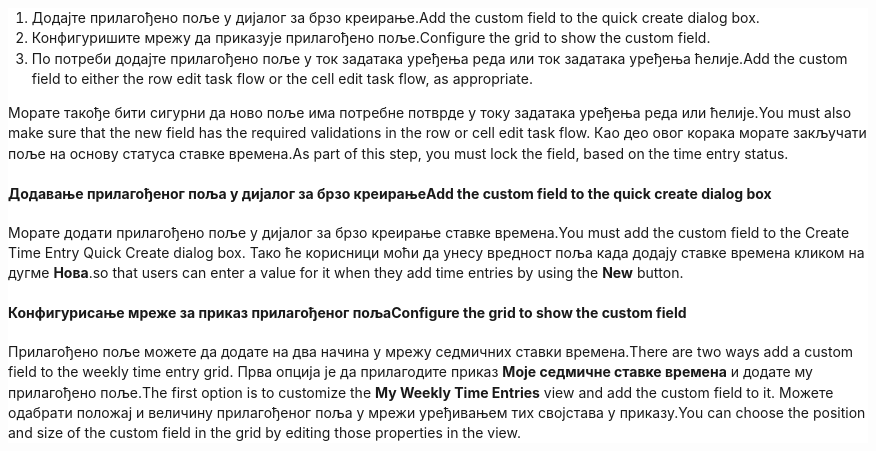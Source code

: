 1.  <span data-ttu-id="445a5-187">Додајте прилагођено поље у дијалог за брзо креирање.</span><span class="sxs-lookup"><span data-stu-id="445a5-187">Add the custom field to the quick create dialog box.</span></span>
2.  <span data-ttu-id="445a5-188">Конфигуришите мрежу да приказује прилагођено поље.</span><span class="sxs-lookup"><span data-stu-id="445a5-188">Configure the grid to show the custom field.</span></span>
3.  <span data-ttu-id="445a5-189">По потреби додајте прилагођено поље у ток задатака уређења реда или ток задатака уређења ћелије.</span><span class="sxs-lookup"><span data-stu-id="445a5-189">Add the custom field to either the row edit task flow or the cell edit task flow, as appropriate.</span></span>

<span data-ttu-id="445a5-190">Морате такође бити сигурни да ново поље има потребне потврде у току задатака уређења реда или ћелије.</span><span class="sxs-lookup"><span data-stu-id="445a5-190">You must also make sure that the new field has the required validations in the row or cell edit task flow.</span></span> <span data-ttu-id="445a5-191">Као део овог корака морате закључати поље на основу статуса ставке времена.</span><span class="sxs-lookup"><span data-stu-id="445a5-191">As part of this step, you must lock the field, based on the time entry status.</span></span>

#### <a name="add-the-custom-field-to-the-quick-create-dialog-box"></a><span data-ttu-id="445a5-192">Додавање прилагођеног поља у дијалог за брзо креирање</span><span class="sxs-lookup"><span data-stu-id="445a5-192">Add the custom field to the quick create dialog box</span></span>
<span data-ttu-id="445a5-193">Морате додати прилагођено поље у дијалог за брзо креирање ставке времена.</span><span class="sxs-lookup"><span data-stu-id="445a5-193">You must add the custom field to the Create Time Entry Quick Create dialog box.</span></span> <span data-ttu-id="445a5-194">Тако ће корисници моћи да унесу вредност поља када додају ставке времена кликом на дугме **Нова**.</span><span class="sxs-lookup"><span data-stu-id="445a5-194">so that users can enter a value for it when they add time entries by using the **New** button.</span></span>

#### <a name="configure-the-grid-to-show-the-custom-field"></a><span data-ttu-id="445a5-195">Конфигурисање мреже за приказ прилагођеног поља</span><span class="sxs-lookup"><span data-stu-id="445a5-195">Configure the grid to show the custom field</span></span>
<span data-ttu-id="445a5-196">Прилагођено поље можете да додате на два начина у мрежу седмичних ставки времена.</span><span class="sxs-lookup"><span data-stu-id="445a5-196">There are two ways add a custom field to the weekly time entry grid.</span></span> <span data-ttu-id="445a5-197">Прва опција је да прилагодите приказ **Моје седмичне ставке времена** и додате му прилагођено поље.</span><span class="sxs-lookup"><span data-stu-id="445a5-197">The first option is to customize the **My Weekly Time Entries** view and add the custom field to it.</span></span> <span data-ttu-id="445a5-198">Можете одабрати положај и величину прилагођеног поља у мрежи уређивањем тих својстава у приказу.</span><span class="sxs-lookup"><span data-stu-id="445a5-198">You can choose the position and size of the custom field in the grid by editing those properties in the view.</span></span>
